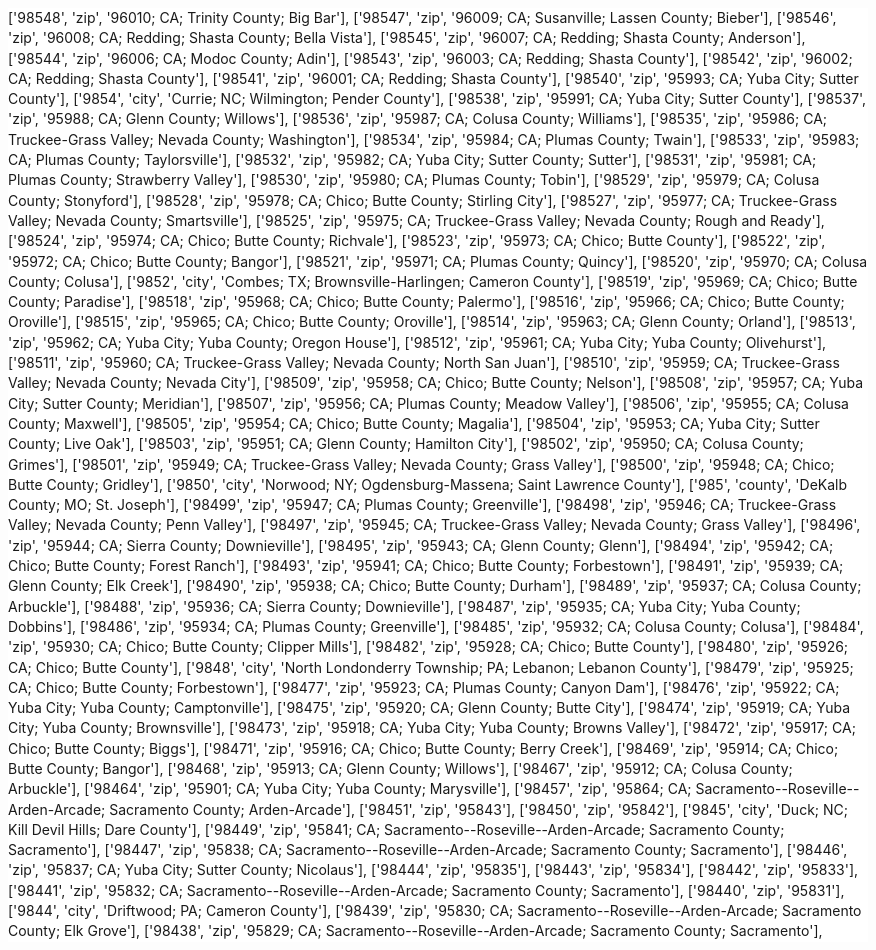 ['98548', 'zip', '96010; CA; Trinity County; Big Bar'], ['98547', 'zip', '96009; CA; Susanville; Lassen County; Bieber'], ['98546', 'zip', '96008; CA; Redding; Shasta County; Bella Vista'], ['98545', 'zip', '96007; CA; Redding; Shasta County; Anderson'], ['98544', 'zip', '96006; CA; Modoc County; Adin'], ['98543', 'zip', '96003; CA; Redding; Shasta County'], ['98542', 'zip', '96002; CA; Redding; Shasta County'], ['98541', 'zip', '96001; CA; Redding; Shasta County'], ['98540', 'zip', '95993; CA; Yuba City; Sutter County'], ['9854', 'city', 'Currie; NC; Wilmington; Pender County'], ['98538', 'zip', '95991; CA; Yuba City; Sutter County'], ['98537', 'zip', '95988; CA; Glenn County; Willows'], ['98536', 'zip', '95987; CA; Colusa County; Williams'], ['98535', 'zip', '95986; CA; Truckee-Grass Valley; Nevada County; Washington'], ['98534', 'zip', '95984; CA; Plumas County; Twain'], ['98533', 'zip', '95983; CA; Plumas County; Taylorsville'], ['98532', 'zip', '95982; CA; Yuba City; Sutter County; Sutter'], ['98531', 'zip', '95981; CA; Plumas County; Strawberry Valley'], ['98530', 'zip', '95980; CA; Plumas County; Tobin'], ['98529', 'zip', '95979; CA; Colusa County; Stonyford'], ['98528', 'zip', '95978; CA; Chico; Butte County; Stirling City'], ['98527', 'zip', '95977; CA; Truckee-Grass Valley; Nevada County; Smartsville'], ['98525', 'zip', '95975; CA; Truckee-Grass Valley; Nevada County; Rough and Ready'], ['98524', 'zip', '95974; CA; Chico; Butte County; Richvale'], ['98523', 'zip', '95973; CA; Chico; Butte County'], ['98522', 'zip', '95972; CA; Chico; Butte County; Bangor'], ['98521', 'zip', '95971; CA; Plumas County; Quincy'], ['98520', 'zip', '95970; CA; Colusa County; Colusa'], ['9852', 'city', 'Combes; TX; Brownsville-Harlingen; Cameron County'], ['98519', 'zip', '95969; CA; Chico; Butte County; Paradise'], ['98518', 'zip', '95968; CA; Chico; Butte County; Palermo'], ['98516', 'zip', '95966; CA; Chico; Butte County; Oroville'], ['98515', 'zip', '95965; CA; Chico; Butte County; Oroville'], ['98514', 'zip', '95963; CA; Glenn County; Orland'], ['98513', 'zip', '95962; CA; Yuba City; Yuba County; Oregon House'], ['98512', 'zip', '95961; CA; Yuba City; Yuba County; Olivehurst'], ['98511', 'zip', '95960; CA; Truckee-Grass Valley; Nevada County; North San Juan'], ['98510', 'zip', '95959; CA; Truckee-Grass Valley; Nevada County; Nevada City'], ['98509', 'zip', '95958; CA; Chico; Butte County; Nelson'], ['98508', 'zip', '95957; CA; Yuba City; Sutter County; Meridian'], ['98507', 'zip', '95956; CA; Plumas County; Meadow Valley'], ['98506', 'zip', '95955; CA; Colusa County; Maxwell'], ['98505', 'zip', '95954; CA; Chico; Butte County; Magalia'], ['98504', 'zip', '95953; CA; Yuba City; Sutter County; Live Oak'], ['98503', 'zip', '95951; CA; Glenn County; Hamilton City'], ['98502', 'zip', '95950; CA; Colusa County; Grimes'], ['98501', 'zip', '95949; CA; Truckee-Grass Valley; Nevada County; Grass Valley'], ['98500', 'zip', '95948; CA; Chico; Butte County; Gridley'], ['9850', 'city', 'Norwood; NY; Ogdensburg-Massena; Saint Lawrence County'], ['985', 'county', 'DeKalb County; MO; St. Joseph'], ['98499', 'zip', '95947; CA; Plumas County; Greenville'], ['98498', 'zip', '95946; CA; Truckee-Grass Valley; Nevada County; Penn Valley'], ['98497', 'zip', '95945; CA; Truckee-Grass Valley; Nevada County; Grass Valley'], ['98496', 'zip', '95944; CA; Sierra County; Downieville'], ['98495', 'zip', '95943; CA; Glenn County; Glenn'], ['98494', 'zip', '95942; CA; Chico; Butte County; Forest Ranch'], ['98493', 'zip', '95941; CA; Chico; Butte County; Forbestown'], ['98491', 'zip', '95939; CA; Glenn County; Elk Creek'], ['98490', 'zip', '95938; CA; Chico; Butte County; Durham'], ['98489', 'zip', '95937; CA; Colusa County; Arbuckle'], ['98488', 'zip', '95936; CA; Sierra County; Downieville'], ['98487', 'zip', '95935; CA; Yuba City; Yuba County; Dobbins'], ['98486', 'zip', '95934; CA; Plumas County; Greenville'], ['98485', 'zip', '95932; CA; Colusa County; Colusa'], ['98484', 'zip', '95930; CA; Chico; Butte County; Clipper Mills'], ['98482', 'zip', '95928; CA; Chico; Butte County'], ['98480', 'zip', '95926; CA; Chico; Butte County'], ['9848', 'city', 'North Londonderry Township; PA; Lebanon; Lebanon County'], ['98479', 'zip', '95925; CA; Chico; Butte County; Forbestown'], ['98477', 'zip', '95923; CA; Plumas County; Canyon Dam'], ['98476', 'zip', '95922; CA; Yuba City; Yuba County; Camptonville'], ['98475', 'zip', '95920; CA; Glenn County; Butte City'], ['98474', 'zip', '95919; CA; Yuba City; Yuba County; Brownsville'], ['98473', 'zip', '95918; CA; Yuba City; Yuba County; Browns Valley'], ['98472', 'zip', '95917; CA; Chico; Butte County; Biggs'], ['98471', 'zip', '95916; CA; Chico; Butte County; Berry Creek'], ['98469', 'zip', '95914; CA; Chico; Butte County; Bangor'], ['98468', 'zip', '95913; CA; Glenn County; Willows'], ['98467', 'zip', '95912; CA; Colusa County; Arbuckle'], ['98464', 'zip', '95901; CA; Yuba City; Yuba County; Marysville'], ['98457', 'zip', '95864; CA; Sacramento--Roseville--Arden-Arcade; Sacramento County; Arden-Arcade'], ['98451', 'zip', '95843'], ['98450', 'zip', '95842'], ['9845', 'city', 'Duck; NC; Kill Devil Hills; Dare County'], ['98449', 'zip', '95841; CA; Sacramento--Roseville--Arden-Arcade; Sacramento County; Sacramento'], ['98447', 'zip', '95838; CA; Sacramento--Roseville--Arden-Arcade; Sacramento County; Sacramento'], ['98446', 'zip', '95837; CA; Yuba City; Sutter County; Nicolaus'], ['98444', 'zip', '95835'], ['98443', 'zip', '95834'], ['98442', 'zip', '95833'], ['98441', 'zip', '95832; CA; Sacramento--Roseville--Arden-Arcade; Sacramento County; Sacramento'], ['98440', 'zip', '95831'], ['9844', 'city', 'Driftwood; PA; Cameron County'], ['98439', 'zip', '95830; CA; Sacramento--Roseville--Arden-Arcade; Sacramento County; Elk Grove'], ['98438', 'zip', '95829; CA; Sacramento--Roseville--Arden-Arcade; Sacramento County; Sacramento'],